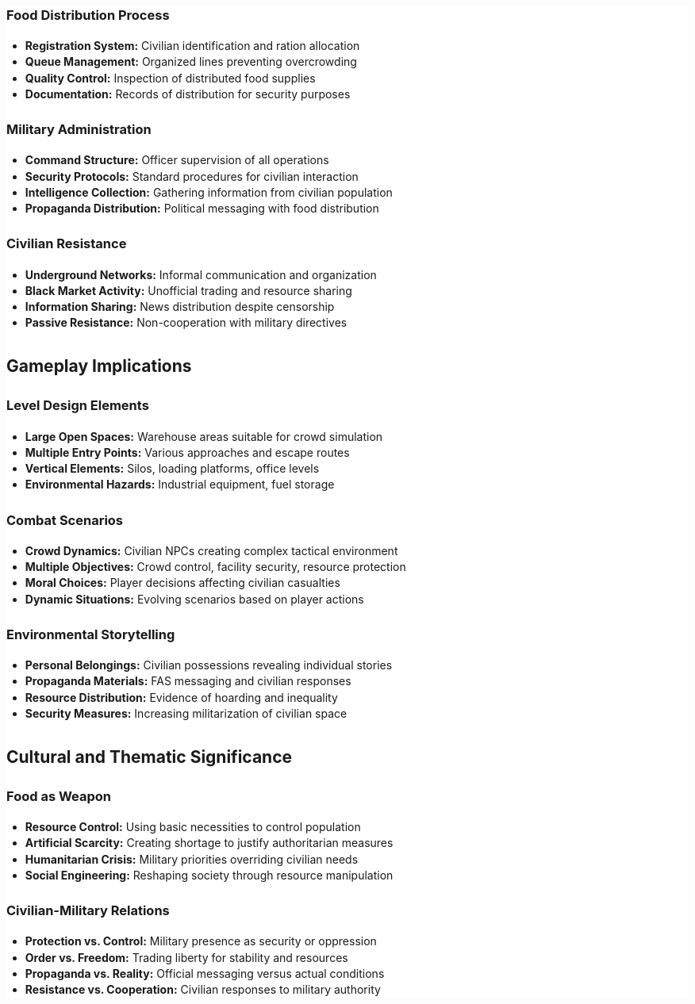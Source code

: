 ### Food Distribution Process
- **Registration System:** Civilian identification and ration allocation
- **Queue Management:** Organized lines preventing overcrowding
- **Quality Control:** Inspection of distributed food supplies
- **Documentation:** Records of distribution for security purposes

### Military Administration
- **Command Structure:** Officer supervision of all operations
- **Security Protocols:** Standard procedures for civilian interaction
- **Intelligence Collection:** Gathering information from civilian population
- **Propaganda Distribution:** Political messaging with food distribution

### Civilian Resistance
- **Underground Networks:** Informal communication and organization
- **Black Market Activity:** Unofficial trading and resource sharing
- **Information Sharing:** News distribution despite censorship
- **Passive Resistance:** Non-cooperation with military directives

## Gameplay Implications

### Level Design Elements
- **Large Open Spaces:** Warehouse areas suitable for crowd simulation
- **Multiple Entry Points:** Various approaches and escape routes
- **Vertical Elements:** Silos, loading platforms, office levels
- **Environmental Hazards:** Industrial equipment, fuel storage

### Combat Scenarios
- **Crowd Dynamics:** Civilian NPCs creating complex tactical environment
- **Multiple Objectives:** Crowd control, facility security, resource protection
- **Moral Choices:** Player decisions affecting civilian casualties
- **Dynamic Situations:** Evolving scenarios based on player actions

### Environmental Storytelling
- **Personal Belongings:** Civilian possessions revealing individual stories
- **Propaganda Materials:** FAS messaging and civilian responses
- **Resource Distribution:** Evidence of hoarding and inequality
- **Security Measures:** Increasing militarization of civilian space

## Cultural and Thematic Significance

### Food as Weapon
- **Resource Control:** Using basic necessities to control population
- **Artificial Scarcity:** Creating shortage to justify authoritarian measures
- **Humanitarian Crisis:** Military priorities overriding civilian needs
- **Social Engineering:** Reshaping society through resource manipulation

### Civilian-Military Relations
- **Protection vs. Control:** Military presence as security or oppression
- **Order vs. Freedom:** Trading liberty for stability and resources
- **Propaganda vs. Reality:** Official messaging versus actual conditions
- **Resistance vs. Cooperation:** Civilian responses to military authority
